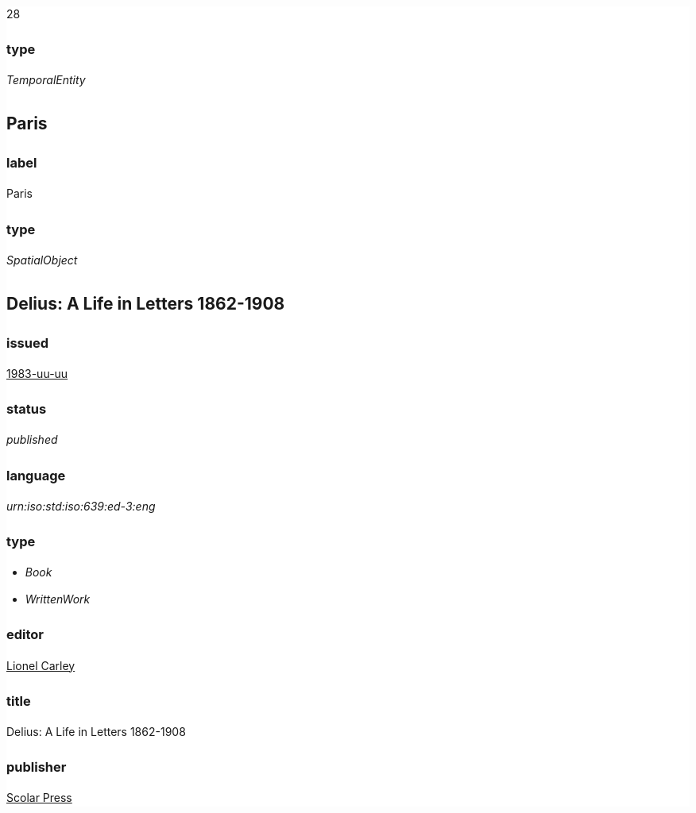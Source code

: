 
28

### type


*TemporalEntity*

## Paris

### label


Paris

### type


*SpatialObject*

## Delius: A Life in Letters 1862-1908

### issued


[1983-uu-uu](#1983-uu-uu)

### status


*published*

### language


*urn:iso:std:iso:639:ed-3:eng*

### type

 - *Book*

 - *WrittenWork*

### editor


[Lionel Carley](#Lionel-Carley)

### title


Delius: A Life in Letters 1862-1908

### publisher


[Scolar Press](#Scolar-Press)
